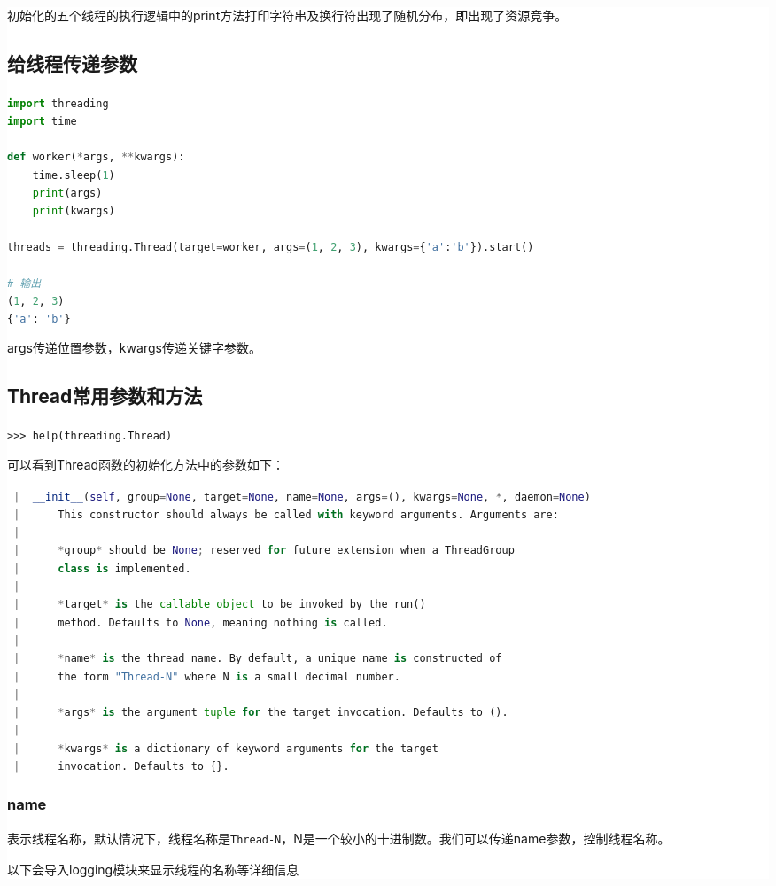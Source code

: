 初始化的五个线程的执行逻辑中的print方法打印字符串及换行符出现了随机分布，即出现了资源竞争。

## 给线程传递参数

```python
import threading
import time

def worker(*args, **kwargs):
    time.sleep(1)
    print(args)
    print(kwargs)

threads = threading.Thread(target=worker, args=(1, 2, 3), kwargs={'a':'b'}).start()

# 输出
(1, 2, 3)
{'a': 'b'}
```

args传递位置参数，kwargs传递关键字参数。

## Thread常用参数和方法

```
>>> help(threading.Thread)
```

可以看到Thread函数的初始化方法中的参数如下：

```python
 |  __init__(self, group=None, target=None, name=None, args=(), kwargs=None, *, daemon=None)
 |      This constructor should always be called with keyword arguments. Arguments are:
 |      
 |      *group* should be None; reserved for future extension when a ThreadGroup
 |      class is implemented.
 |      
 |      *target* is the callable object to be invoked by the run()
 |      method. Defaults to None, meaning nothing is called.
 |      
 |      *name* is the thread name. By default, a unique name is constructed of
 |      the form "Thread-N" where N is a small decimal number.
 |      
 |      *args* is the argument tuple for the target invocation. Defaults to ().
 |      
 |      *kwargs* is a dictionary of keyword arguments for the target
 |      invocation. Defaults to {}.
```

### name

表示线程名称，默认情况下，线程名称是`Thread-N`，N是一个较小的十进制数。我们可以传递name参数，控制线程名称。

以下会导入logging模块来显示线程的名称等详细信息

